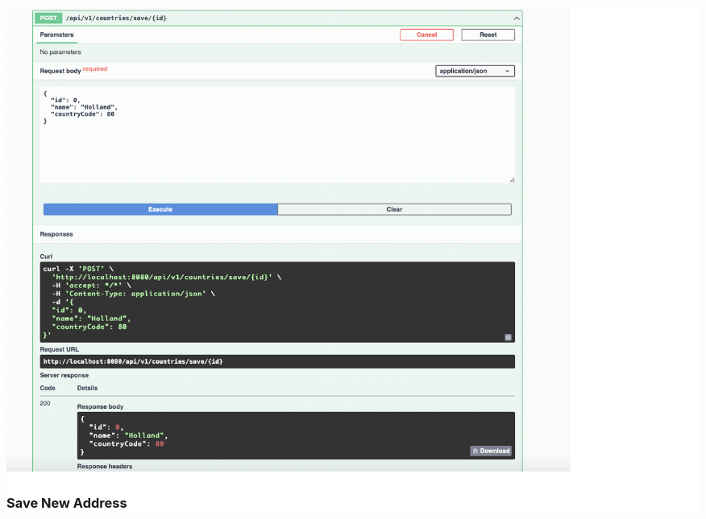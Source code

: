 <img src="https://github.com/198-MobileAction-Java-Spring-Bootcamp/odev-2-ceydas/blob/main/swagger-ui_screenshots/Ekran%20Resmi%202022-06-13%2017.57.57.png" width="700">

### Save New Address